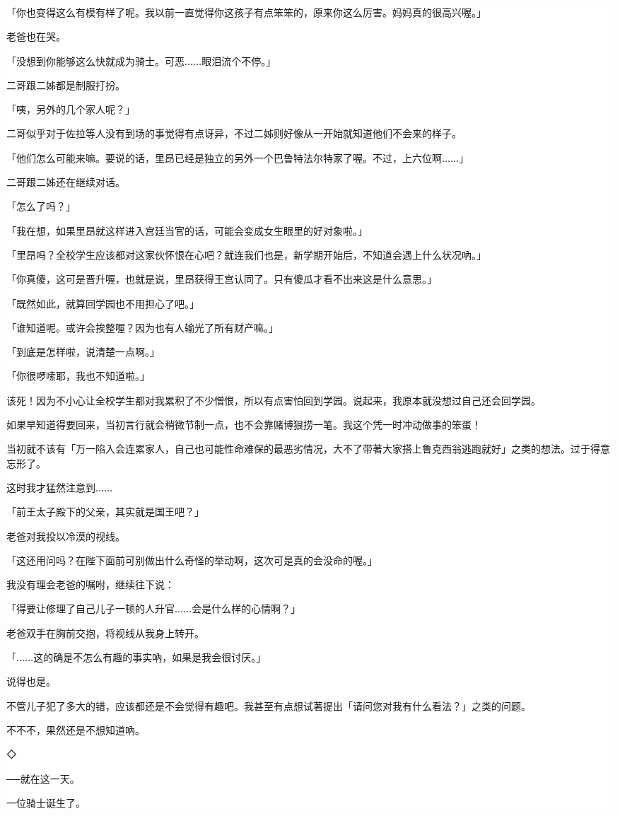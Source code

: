 「你也变得这么有模有样了呢。我以前一直觉得你这孩子有点笨笨的，原来你这么厉害。妈妈真的很高兴喔。」

老爸也在哭。

「没想到你能够这么快就成为骑士。可恶……眼泪流个不停。」

二哥跟二姊都是制服打扮。

「咦，另外的几个家人呢？」

二哥似乎对于佐拉等人没有到场的事觉得有点讶异，不过二姊则好像从一开始就知道他们不会来的样子。

「他们怎么可能来嘛。要说的话，里昂已经是独立的另外一个巴鲁特法尔特家了喔。不过，上六位啊……」

二哥跟二姊还在继续对话。

「怎么了吗？」

「我在想，如果里昂就这样进入宫廷当官的话，可能会变成女生眼里的好对象啦。」

「里昂吗？全校学生应该都对这家伙怀恨在心吧？就连我们也是，新学期开始后，不知道会遇上什么状况吶。」

「你真傻，这可是晋升喔，也就是说，里昂获得王宫认同了。只有傻瓜才看不出来这是什么意思。」

「既然如此，就算回学园也不用担心了吧。」

「谁知道呢。或许会挨整喔？因为也有人输光了所有财产嘛。」

「到底是怎样啦，说清楚一点啊。」

「你很啰嗦耶，我也不知道啦。」

该死！因为不小心让全校学生都对我累积了不少憎恨，所以有点害怕回到学园。说起来，我原本就没想过自己还会回学园。

如果早知道得要回来，当初言行就会稍微节制一点，也不会靠赌博狠捞一笔。我这个凭一时冲动做事的笨蛋！

当初就不该有「万一陷入会连累家人，自己也可能性命难保的最恶劣情况，大不了带著大家搭上鲁克西翁逃跑就好」之类的想法。过于得意忘形了。

这时我才猛然注意到……

「前王太子殿下的父亲，其实就是国王吧？」

老爸对我投以冷漠的视线。

「这还用问吗？在陛下面前可别做出什么奇怪的举动啊，这次可是真的会没命的喔。」

我没有理会老爸的嘱咐，继续往下说：

「得要让修理了自己儿子一顿的人升官……会是什么样的心情啊？」

老爸双手在胸前交抱，将视线从我身上转开。

「……这的确是不怎么有趣的事实吶，如果是我会很讨厌。」

说得也是。

不管儿子犯了多大的错，应该都还是不会觉得有趣吧。我甚至有点想试著提出「请问您对我有什么看法？」之类的问题。

不不不，果然还是不想知道吶。

◇

──就在这一天。

一位骑士诞生了。
